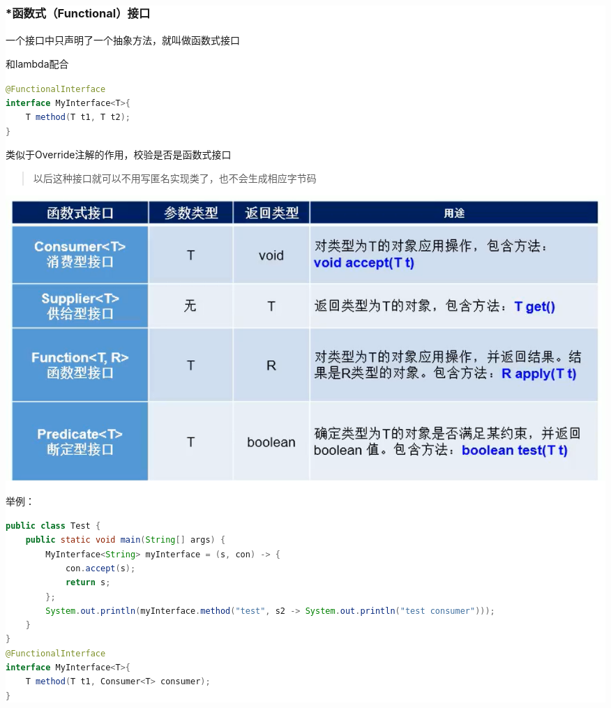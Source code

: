 ### *函数式（Functional）接口

一个接口中只声明了一个抽象方法，就叫做函数式接口

和lambda配合

```java
@FunctionalInterface
interface MyInterface<T>{
    T method(T t1, T t2);
}
```

类似于Override注解的作用，校验是否是函数式接口

> 以后这种接口就可以不用写匿名实现类了，也不会生成相应字节码

![image-20210623172509690](imgs\1.png)

举例：

```java
public class Test {
    public static void main(String[] args) {
        MyInterface<String> myInterface = (s, con) -> {
            con.accept(s);
            return s;
        };
        System.out.println(myInterface.method("test", s2 -> System.out.println("test consumer")));
    }
}
@FunctionalInterface
interface MyInterface<T>{
    T method(T t1, Consumer<T> consumer);
}
```
